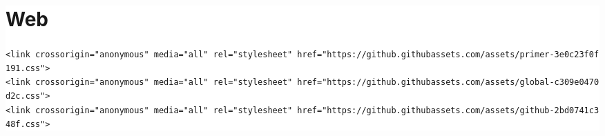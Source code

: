# Web
<html lang="en" data-color-mode="auto" data-light-theme="light" data-dark-theme="dark" data-a11y-animated-images="system" data-turbo-loaded=""><head><style type="text/css">.turbo-progress-bar {
  position: fixed;
  display: block;
  top: 0;
  left: 0;
  height: 3px;
  background: #0076ff;
  z-index: 2147483647;
  transition:
    width 300ms ease-out,
    opacity 150ms 150ms ease-in;
  transform: translate3d(0, 0, 0);
}
</style>
    <meta charset="utf-8">
  <link rel="dns-prefetch" href="https://github.githubassets.com">
  <link rel="dns-prefetch" href="https://avatars.githubusercontent.com">
  <link rel="dns-prefetch" href="https://github-cloud.s3.amazonaws.com">
  <link rel="dns-prefetch" href="https://user-images.githubusercontent.com/">
  <link rel="preconnect" href="https://github.githubassets.com" crossorigin="">
  <link rel="preconnect" href="https://avatars.githubusercontent.com">



  <link crossorigin="anonymous" media="all" rel="stylesheet" href="https://github.githubassets.com/assets/light-719f1193e0c0.css"><link crossorigin="anonymous" media="all" rel="stylesheet" href="https://github.githubassets.com/assets/dark-0c343b529849.css"><link data-color-theme="dark_dimmed" crossorigin="anonymous" media="all" rel="stylesheet" data-href="https://github.githubassets.com/assets/dark_dimmed-f22da508b62a.css"><link data-color-theme="dark_high_contrast" crossorigin="anonymous" media="all" rel="stylesheet" data-href="https://github.githubassets.com/assets/dark_high_contrast-188ef1de59e6.css"><link data-color-theme="dark_colorblind" crossorigin="anonymous" media="all" rel="stylesheet" data-href="https://github.githubassets.com/assets/dark_colorblind-bc6bf4eea850.css"><link data-color-theme="light_colorblind" crossorigin="anonymous" media="all" rel="stylesheet" data-href="https://github.githubassets.com/assets/light_colorblind-527658dec362.css"><link data-color-theme="light_high_contrast" crossorigin="anonymous" media="all" rel="stylesheet" data-href="https://github.githubassets.com/assets/light_high_contrast-c7a7fe0cd8ec.css"><link data-color-theme="light_tritanopia" crossorigin="anonymous" media="all" rel="stylesheet" data-href="https://github.githubassets.com/assets/light_tritanopia-6aa855bdae0f.css"><link data-color-theme="dark_tritanopia" crossorigin="anonymous" media="all" rel="stylesheet" data-href="https://github.githubassets.com/assets/dark_tritanopia-6aa5e25aacc0.css">
  
  
    <link crossorigin="anonymous" media="all" rel="stylesheet" href="https://github.githubassets.com/assets/primer-3e0c23f0f191.css">
    <link crossorigin="anonymous" media="all" rel="stylesheet" href="https://github.githubassets.com/assets/global-c309e0470d2c.css">
    <link crossorigin="anonymous" media="all" rel="stylesheet" href="https://github.githubassets.com/assets/github-2bd0741c348f.css">
  <link crossorigin="anonymous" media="all" rel="stylesheet" href="https://github.githubassets.com/assets/profile-085697a49485.css">
